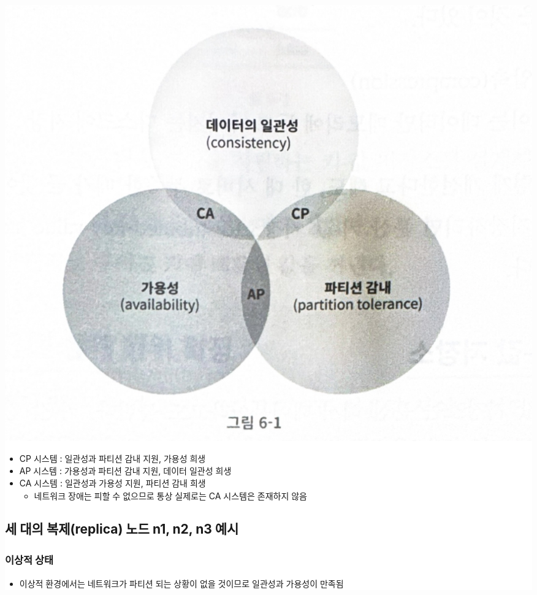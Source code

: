 ![](/이우승/assets/ch-06/ch06_01.jpeg)

- CP 시스템 : 일관성과 파티션 감내 지원, 가용성 희생
- AP 시스템 : 가용성과 파티션 감내 지원, 데이터 일관성 희생
- CA 시스템 : 일관성과 가용성 지원, 파티션 감내 희생
	- 네트워크 장애는 피할 수 없으므로 통상 실제로는 CA 시스템은 존재하지 않음


## 세 대의 복제(replica) 노드 n1, n2, n3 예시

### 이상적 상태

- 이상적 환경에서는 네트워크가 파티션 되는 상황이 없을 것이므로 일관성과 가용성이 만족됨
